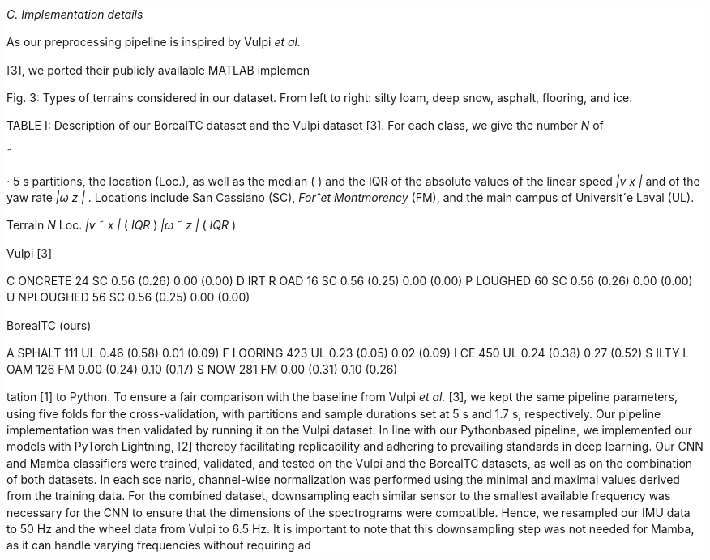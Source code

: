 
_C. Implementation details_

As our preprocessing pipeline is inspired by Vulpi _et al._

[3], we ported their publicly available MATLAB implemen

Fig. 3: Types of terrains considered in our dataset. From left to right: silty loam, deep snow, asphalt, flooring, and ice.



TABLE I: Description of our BorealTC dataset and the
Vulpi dataset [3]. For each class, we give the number _N_ of

˜

_·_
5 s partitions, the location (Loc.), as well as the median ( )
and the IQR of the absolute values of the linear speed _|v_ _x_ _|_
and of the yaw rate _|ω_ _z_ _|_ . Locations include San Cassiano
(SC), _Forˆet Montmorency_ (FM), and the main campus of
Universit´e Laval (UL).


Terrain _N_ Loc. _|v_ ˜ _x_ _|_ ( _IQR_ ) _|ω_ ˜ _z_ _|_ ( _IQR_ )


Vulpi [3]


C ONCRETE 24 SC 0.56 (0.26) 0.00 (0.00)
D IRT R OAD 16 SC 0.56 (0.25) 0.00 (0.00)
P LOUGHED 60 SC 0.56 (0.26) 0.00 (0.00)
U NPLOUGHED 56 SC 0.56 (0.25) 0.00 (0.00)


BorealTC (ours)


A SPHALT 111 UL 0.46 (0.58) 0.01 (0.09)
F LOORING 423 UL 0.23 (0.05) 0.02 (0.09)
I CE 450 UL 0.24 (0.38) 0.27 (0.52)
S ILTY L OAM 126 FM 0.00 (0.24) 0.10 (0.17)
S NOW 281 FM 0.00 (0.31) 0.10 (0.26)


tation [1] to Python. To ensure a fair comparison with the
baseline from Vulpi _et al._ [3], we kept the same pipeline
parameters, using five folds for the cross-validation, with
partitions and sample durations set at 5 s and 1.7 s, respectively. Our pipeline implementation was then validated by
running it on the Vulpi dataset. In line with our Pythonbased pipeline, we implemented our models with PyTorch
Lightning, [2] thereby facilitating replicability and adhering to
prevailing standards in deep learning.
Our CNN and Mamba classifiers were trained, validated,
and tested on the Vulpi and the BorealTC datasets, as
well as on the combination of both datasets. In each sce
nario, channel-wise normalization was performed using the
minimal and maximal values derived from the training data.
For the combined dataset, downsampling each similar sensor to the smallest available frequency was necessary for the
CNN to ensure that the dimensions of the spectrograms were
compatible. Hence, we resampled our IMU data to 50 Hz
and the wheel data from Vulpi to 6.5 Hz. It is important to
note that this downsampling step was not needed for Mamba,
as it can handle varying frequencies without requiring ad
